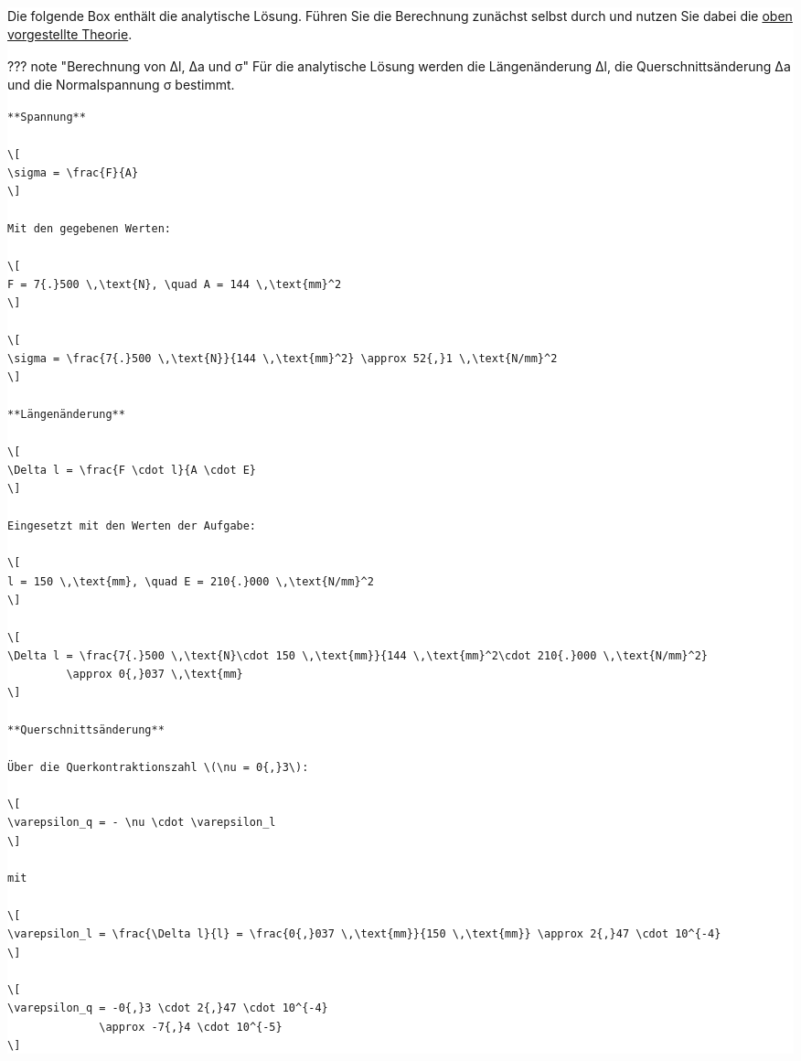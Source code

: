 
Die folgende Box enthält die analytische Lösung. Führen Sie die Berechnung zunächst selbst durch und nutzen Sie dabei die [oben vorgestellte Theorie](#theoretischer-hintergrund-zug).

??? note "Berechnung von Δl, Δa und σ"
    Für die analytische Lösung werden die Längenänderung Δl, die Querschnittsänderung Δa und die Normalspannung σ bestimmt.

    **Spannung**

    \[
    \sigma = \frac{F}{A}
    \]

    Mit den gegebenen Werten:

    \[
    F = 7{.}500 \,\text{N}, \quad A = 144 \,\text{mm}^2
    \]

    \[
    \sigma = \frac{7{.}500 \,\text{N}}{144 \,\text{mm}^2} \approx 52{,}1 \,\text{N/mm}^2
    \]

    **Längenänderung**

    \[
    \Delta l = \frac{F \cdot l}{A \cdot E}
    \]

    Eingesetzt mit den Werten der Aufgabe:

    \[
    l = 150 \,\text{mm}, \quad E = 210{.}000 \,\text{N/mm}^2
    \]

    \[
    \Delta l = \frac{7{.}500 \,\text{N}\cdot 150 \,\text{mm}}{144 \,\text{mm}^2\cdot 210{.}000 \,\text{N/mm}^2} 
             \approx 0{,}037 \,\text{mm}
    \]

    **Querschnittsänderung**

    Über die Querkontraktionszahl \(\nu = 0{,}3\):

    \[
    \varepsilon_q = - \nu \cdot \varepsilon_l
    \]

    mit  

    \[
    \varepsilon_l = \frac{\Delta l}{l} = \frac{0{,}037 \,\text{mm}}{150 \,\text{mm}} \approx 2{,}47 \cdot 10^{-4}
    \]

    \[
    \varepsilon_q = -0{,}3 \cdot 2{,}47 \cdot 10^{-4}
                  \approx -7{,}4 \cdot 10^{-5}
    \]
